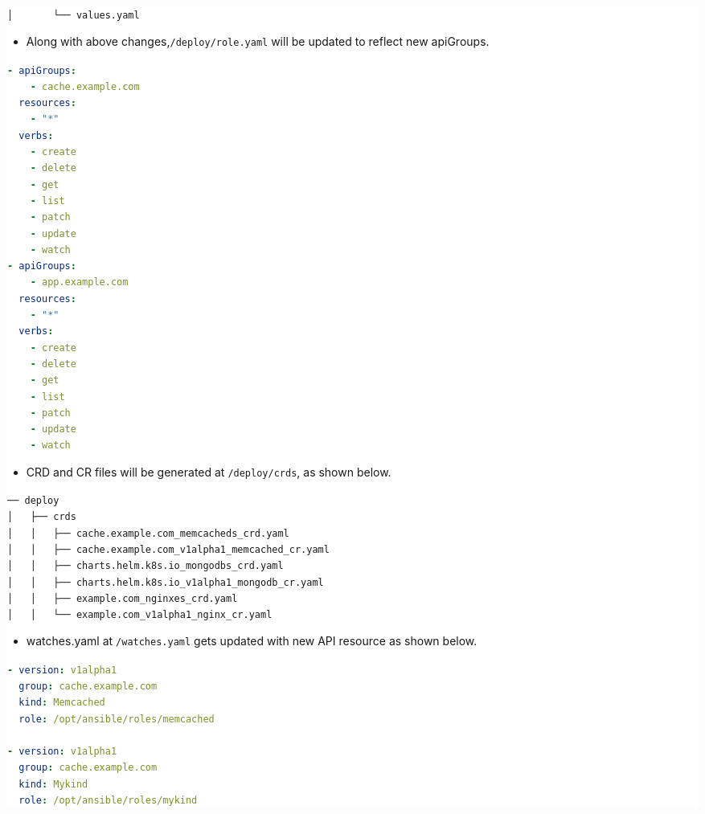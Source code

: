   ```bash
  │       └── values.yaml
  ```

  - Along with above changes,`/deploy/role.yaml` will be updated to reflect new apiGroups.

  ```yaml
  - apiGroups:
      - cache.example.com
    resources:
      - "*"
    verbs:
      - create
      - delete
      - get
      - list
      - patch
      - update
      - watch
  - apiGroups:
      - app.example.com
    resources:
      - "*"
    verbs:
      - create
      - delete
      - get
      - list
      - patch
      - update
      - watch
  ```

- CRD and CR files will be generated at `/deploy/crds`, as shown below.

```
── deploy
│   ├── crds
│   │   ├── cache.example.com_memcacheds_crd.yaml
│   │   ├── cache.example.com_v1alpha1_memcached_cr.yaml
│   │   ├── charts.helm.k8s.io_mongodbs_crd.yaml
│   │   ├── charts.helm.k8s.io_v1alpha1_mongodb_cr.yaml
│   │   ├── example.com_nginxes_crd.yaml
│   │   └── example.com_v1alpha1_nginx_cr.yaml
```

- watches.yaml at `/watches.yaml` gets updated with new API resource as shown below.

```yaml
- version: v1alpha1
  group: cache.example.com
  kind: Memcached
  role: /opt/ansible/roles/memcached

- version: v1alpha1
  group: cache.example.com
  kind: Mykind
  role: /opt/ansible/roles/mykind
```
